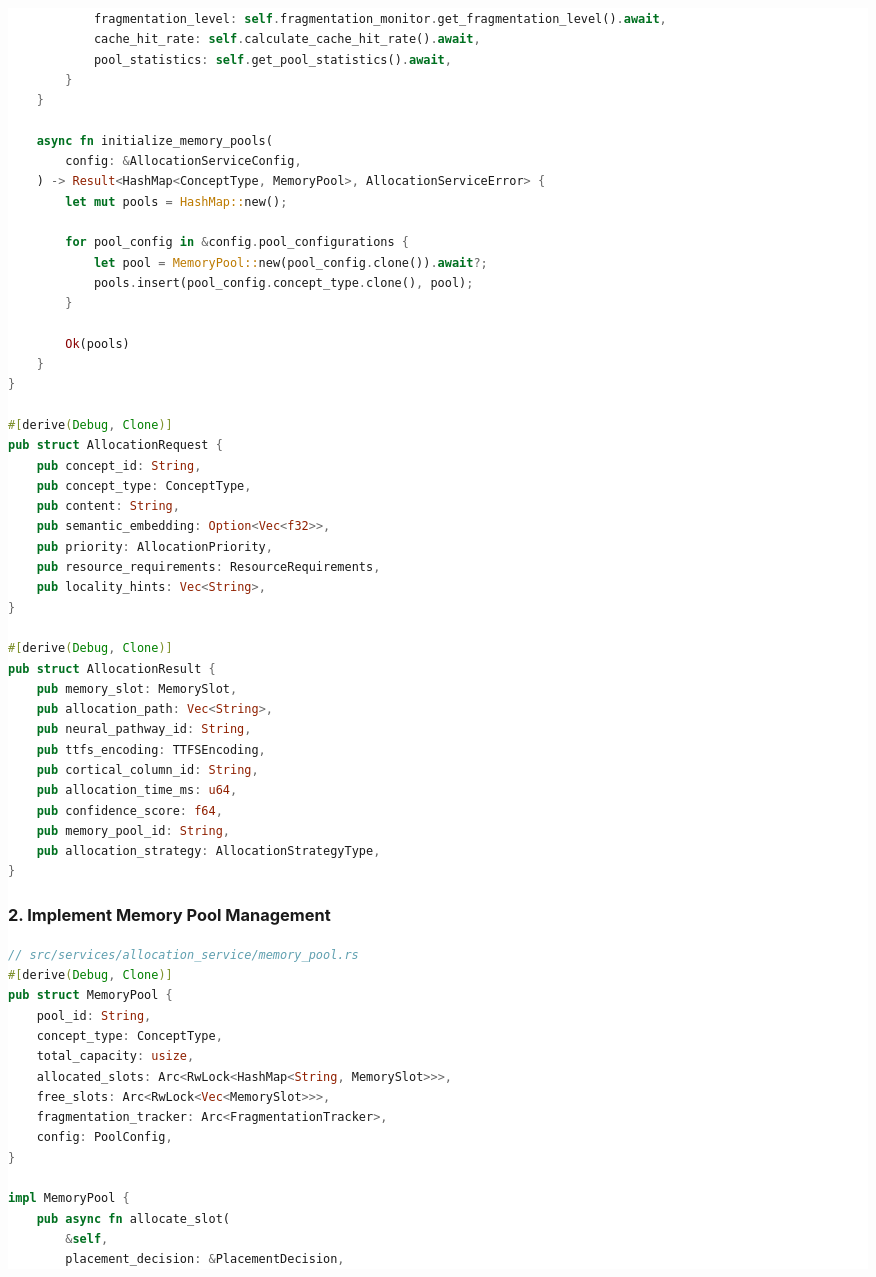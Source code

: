 ```rust
            fragmentation_level: self.fragmentation_monitor.get_fragmentation_level().await,
            cache_hit_rate: self.calculate_cache_hit_rate().await,
            pool_statistics: self.get_pool_statistics().await,
        }
    }
    
    async fn initialize_memory_pools(
        config: &AllocationServiceConfig,
    ) -> Result<HashMap<ConceptType, MemoryPool>, AllocationServiceError> {
        let mut pools = HashMap::new();
        
        for pool_config in &config.pool_configurations {
            let pool = MemoryPool::new(pool_config.clone()).await?;
            pools.insert(pool_config.concept_type.clone(), pool);
        }
        
        Ok(pools)
    }
}

#[derive(Debug, Clone)]
pub struct AllocationRequest {
    pub concept_id: String,
    pub concept_type: ConceptType,
    pub content: String,
    pub semantic_embedding: Option<Vec<f32>>,
    pub priority: AllocationPriority,
    pub resource_requirements: ResourceRequirements,
    pub locality_hints: Vec<String>,
}

#[derive(Debug, Clone)]
pub struct AllocationResult {
    pub memory_slot: MemorySlot,
    pub allocation_path: Vec<String>,
    pub neural_pathway_id: String,
    pub ttfs_encoding: TTFSEncoding,
    pub cortical_column_id: String,
    pub allocation_time_ms: u64,
    pub confidence_score: f64,
    pub memory_pool_id: String,
    pub allocation_strategy: AllocationStrategyType,
}
```

### 2. Implement Memory Pool Management
```rust
// src/services/allocation_service/memory_pool.rs
#[derive(Debug, Clone)]
pub struct MemoryPool {
    pool_id: String,
    concept_type: ConceptType,
    total_capacity: usize,
    allocated_slots: Arc<RwLock<HashMap<String, MemorySlot>>>,
    free_slots: Arc<RwLock<Vec<MemorySlot>>>,
    fragmentation_tracker: Arc<FragmentationTracker>,
    config: PoolConfig,
}

impl MemoryPool {
    pub async fn allocate_slot(
        &self,
        placement_decision: &PlacementDecision,
```